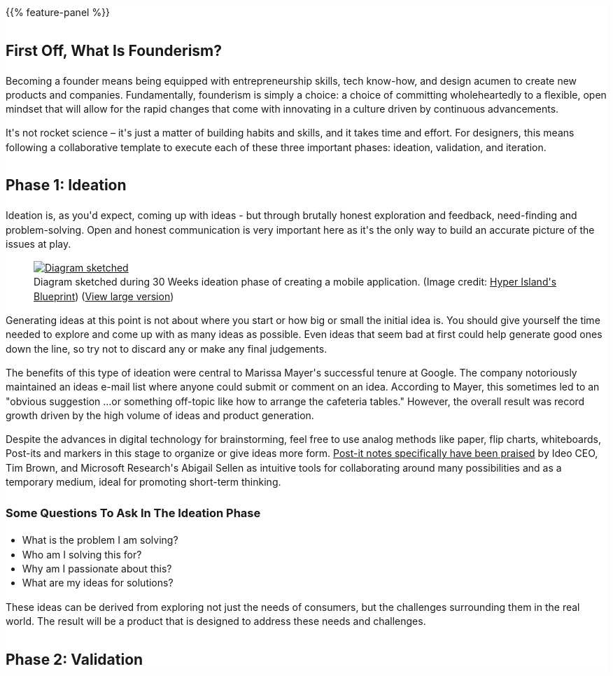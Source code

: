 {{% feature-panel %}}

## First Off, What Is Founderism?

Becoming a founder means being equipped with entrepreneurship skills, tech know-how, and design acumen to create new products and companies. Fundamentally, founderism is simply a choice: a choice of committing wholeheartedly to a flexible, open mindset that will allow for the rapid changes that come with innovating in a culture driven by continuous advancements.

It's not rocket science – it's just a matter of building habits and skills, and it takes time and effort. For designers, this means following a collaborative template to execute each of these three important phases: ideation, validation, and iteration.</p>

## Phase 1: Ideation

Ideation is, as you'd expect, coming up with ideas - but through brutally honest exploration and feedback, need-finding and problem-solving. Open and honest communication is very important here as it's the only way to build an accurate picture of the issues at play.</p>

<figure>
   <a href="https://archive.smashing.media/assets/344dbf88-fdf9-42bb-adb4-46f01eedd629/870ea535-9f4c-42d5-8e85-5007e39393d7/02-diagram-sketched-opt.jpg"><img loading="lazy" decoding="async" src="https://archive.smashing.media/assets/344dbf88-fdf9-42bb-adb4-46f01eedd629/943bfa6b-74b8-4cf2-aed5-f821470d4120/02-diagram-sketched-preview-opt.jpg" alt="Diagram sketched" /></a><figcaption>Diagram sketched during 30 Weeks ideation phase of creating a mobile application. (Image credit: <a href="https://www.30weeks.com/blueprint">Hyper Island's Blueprint</a>) (<a href="https://archive.smashing.media/assets/344dbf88-fdf9-42bb-adb4-46f01eedd629/870ea535-9f4c-42d5-8e85-5007e39393d7/02-diagram-sketched-opt.jpg">View large version</a>)</figcaption>
</figure>

Generating ideas at this point is not about where you start or how big or small the initial idea is. You should give yourself the time needed to explore and come up with as many ideas as possible. Even ideas that seem bad at first could help generate good ones down the line, so try not to discard any or make any final judgements.

The benefits of this type of ideation were central to Marissa Mayer's successful tenure at Google. The company notoriously maintained an ideas e-mail list where anyone could submit or comment on an idea. According to Mayer, this sometimes led to an "obvious suggestion …or something off-topic like how to arrange the cafeteria tables." However, the overall result was record growth driven by the high volume of ideas and product generation.

Despite the advances in digital technology for brainstorming, feel free to use analog methods like paper, flip charts, whiteboards, Post-its and markers in this stage to organize or give ideas more form. [Post-it notes specifically have been praised](https://www.fastcompany.com/3027722/how-the-post-it-note-could-become-the-latest-innovation-technology) by Ideo CEO, Tim Brown, and Microsoft Research's Abigail Sellen as intuitive tools for collaborating around many possibilities and as a temporary medium, ideal for promoting short-term thinking.</p>

### Some Questions To Ask In The Ideation Phase

*   What is the problem I am solving?
*   Who am I solving this for?
*   Why am I passionate about this?
*   What are my ideas for solutions?

These ideas can be derived from exploring not just the needs of consumers, but the challenges surrounding them in the real world. The result will be a product that is designed to address these needs and challenges.</p>

## Phase 2: Validation
